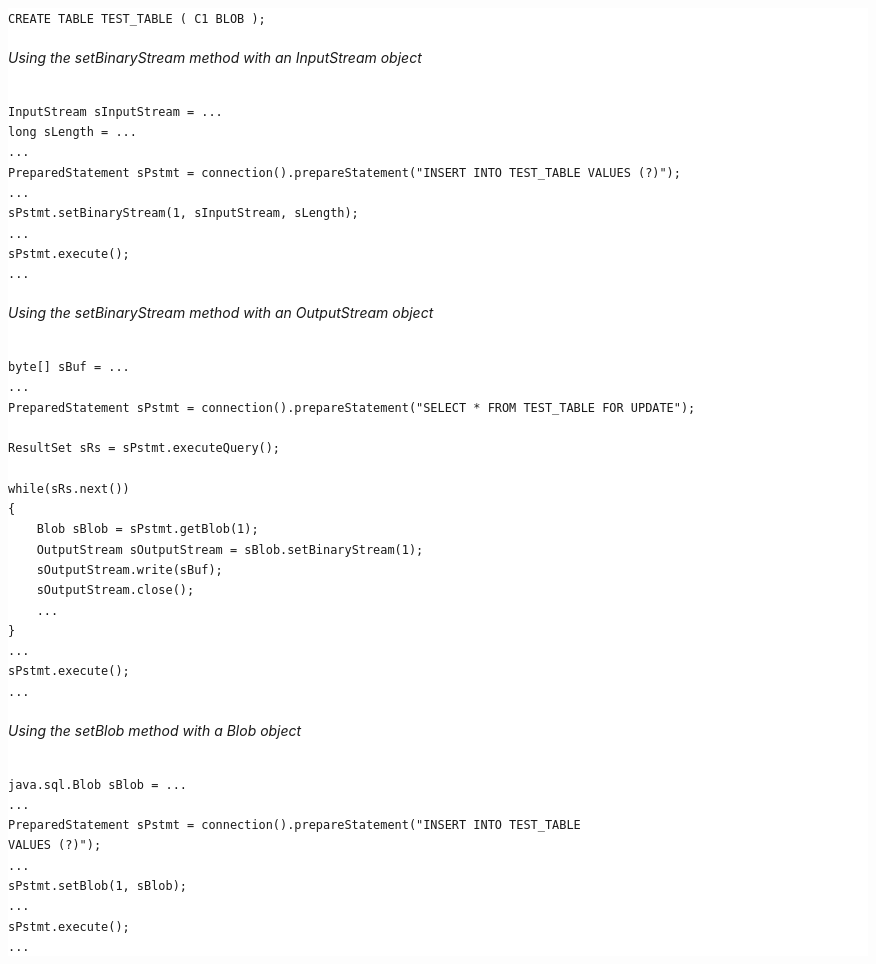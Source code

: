 ```
CREATE TABLE TEST_TABLE ( C1 BLOB );
```



###### Using the setBinaryStream method with an InputStream object

```
InputStream sInputStream = ...
long sLength = ...
... 
PreparedStatement sPstmt = connection().prepareStatement("INSERT INTO TEST_TABLE VALUES (?)");
...
sPstmt.setBinaryStream(1, sInputStream, sLength);
...
sPstmt.execute();
...
```



###### Using the setBinaryStream method with an OutputStream object

```
byte[] sBuf = ...
... 
PreparedStatement sPstmt = connection().prepareStatement("SELECT * FROM TEST_TABLE FOR UPDATE");
 
ResultSet sRs = sPstmt.executeQuery();
 
while(sRs.next())
{
    Blob sBlob = sPstmt.getBlob(1);
    OutputStream sOutputStream = sBlob.setBinaryStream(1);
    sOutputStream.write(sBuf);
    sOutputStream.close();
    ...
}
...
sPstmt.execute();
...
```



###### Using the setBlob method with a Blob object

```
java.sql.Blob sBlob = ...
...
PreparedStatement sPstmt = connection().prepareStatement("INSERT INTO TEST_TABLE
VALUES (?)");
...
sPstmt.setBlob(1, sBlob);
...
sPstmt.execute();
...
```
